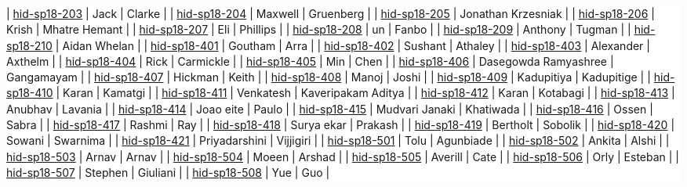 | [hid-sp18-203](https://github.com/cloudmesh-community/hid-sp18-203) | Jack | Clarke |
| [hid-sp18-204](https://github.com/cloudmesh-community/hid-sp18-204) | Maxwell | Gruenberg |
| [hid-sp18-205](https://github.com/cloudmesh-community/hid-sp18-205) | Jonathan Krzesniak |
| [hid-sp18-206](https://github.com/cloudmesh-community/hid-sp18-206) | Krish | Mhatre Hemant |
| [hid-sp18-207](https://github.com/cloudmesh-community/hid-sp18-207) | Eli | Phillips |
| [hid-sp18-208](https://github.com/cloudmesh-community/hid-sp18-208) | un | Fanbo |
| [hid-sp18-209](https://github.com/cloudmesh-community/hid-sp18-209) | Anthony | Tugman |
| [hid-sp18-210](https://github.com/cloudmesh-community/hid-sp18-210) | Aidan Whelan |
| [hid-sp18-401](https://github.com/cloudmesh-community/hid-sp18-401) | Goutham | Arra |
| [hid-sp18-402](https://github.com/cloudmesh-community/hid-sp18-402) | Sushant | Athaley |
| [hid-sp18-403](https://github.com/cloudmesh-community/hid-sp18-403) | Alexander | Axthelm |
| [hid-sp18-404](https://github.com/cloudmesh-community/hid-sp18-404) | Rick | Carmickle |
| [hid-sp18-405](https://github.com/cloudmesh-community/hid-sp18-405) | Min | Chen |
| [hid-sp18-406](https://github.com/cloudmesh-community/hid-sp18-406) | Dasegowda Ramyashree | Gangamayam |
| [hid-sp18-407](https://github.com/cloudmesh-community/hid-sp18-407) | Hickman | Keith |
| [hid-sp18-408](https://github.com/cloudmesh-community/hid-sp18-408) | Manoj | Joshi |
| [hid-sp18-409](https://github.com/cloudmesh-community/hid-sp18-409) | Kadupitiya | Kadupitige |
| [hid-sp18-410](https://github.com/cloudmesh-community/hid-sp18-410) | Karan | Kamatgi |
| [hid-sp18-411](https://github.com/cloudmesh-community/hid-sp18-411) | Venkatesh | Kaveripakam Aditya |
| [hid-sp18-412](https://github.com/cloudmesh-community/hid-sp18-412) | Karan | Kotabagi |
| [hid-sp18-413](https://github.com/cloudmesh-community/hid-sp18-413) | Anubhav | Lavania |
| [hid-sp18-414](https://github.com/cloudmesh-community/hid-sp18-414) | Joao eite | Paulo |
| [hid-sp18-415](https://github.com/cloudmesh-community/hid-sp18-415) | Mudvari Janaki | Khatiwada |
| [hid-sp18-416](https://github.com/cloudmesh-community/hid-sp18-416) | Ossen | Sabra |
| [hid-sp18-417](https://github.com/cloudmesh-community/hid-sp18-417) | Rashmi | Ray |
| [hid-sp18-418](https://github.com/cloudmesh-community/hid-sp18-418) | Surya ekar | Prakash |
| [hid-sp18-419](https://github.com/cloudmesh-community/hid-sp18-419) | Bertholt | Sobolik |
| [hid-sp18-420](https://github.com/cloudmesh-community/hid-sp18-420) | Sowani | Swarnima |
| [hid-sp18-421](https://github.com/cloudmesh-community/hid-sp18-421) | Priyadarshini | Vijjigiri |
| [hid-sp18-501](https://github.com/cloudmesh-community/hid-sp18-501) | Tolu | Agunbiade |
| [hid-sp18-502](https://github.com/cloudmesh-community/hid-sp18-502) | Ankita | Alshi |
| [hid-sp18-503](https://github.com/cloudmesh-community/hid-sp18-503) | Arnav | Arnav |
| [hid-sp18-504](https://github.com/cloudmesh-community/hid-sp18-504) | Moeen | Arshad |
| [hid-sp18-505](https://github.com/cloudmesh-community/hid-sp18-505) | Averill | Cate |
| [hid-sp18-506](https://github.com/cloudmesh-community/hid-sp18-506) | Orly | Esteban |
| [hid-sp18-507](https://github.com/cloudmesh-community/hid-sp18-507) | Stephen | Giuliani |
| [hid-sp18-508](https://github.com/cloudmesh-community/hid-sp18-508) | Yue | Guo |